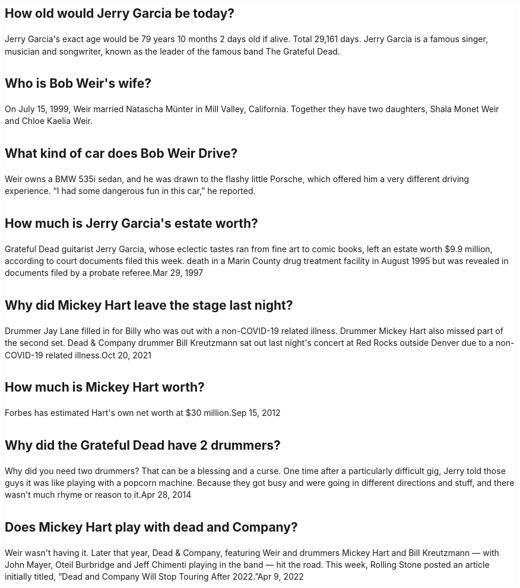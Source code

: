 ## How old would Jerry Garcia be today?
Jerry Garcia's exact age would be 79 years 10 months 2 days old if alive. Total 29,161 days. Jerry Garcia is a famous singer, musician and songwriter, known as the leader of the famous band The Grateful Dead.

## Who is Bob Weir's wife?
On July 15, 1999, Weir married Natascha Münter in Mill Valley, California. Together they have two daughters, Shala Monet Weir and Chloe Kaelia Weir.

## What kind of car does Bob Weir Drive?
Weir owns a BMW 535i sedan, and he was drawn to the flashy little Porsche, which offered him a very different driving experience. “I had some dangerous fun in this car,” he reported.

## How much is Jerry Garcia's estate worth?
Grateful Dead guitarist Jerry Garcia, whose eclectic tastes ran from fine art to comic books, left an estate worth $9.9 million, according to court documents filed this week. death in a Marin County drug treatment facility in August 1995 but was revealed in documents filed by a probate referee.Mar 29, 1997

## Why did Mickey Hart leave the stage last night?
Drummer Jay Lane filled in for Billy who was out with a non-COVID-19 related illness. Drummer Mickey Hart also missed part of the second set. Dead & Company drummer Bill Kreutzmann sat out last night's concert at Red Rocks outside Denver due to a non-COVID-19 related illness.Oct 20, 2021

## How much is Mickey Hart worth?
Forbes has estimated Hart's own net worth at $30 million.Sep 15, 2012

## Why did the Grateful Dead have 2 drummers?
Why did you need two drummers? That can be a blessing and a curse. One time after a particularly difficult gig, Jerry told those guys it was like playing with a popcorn machine. Because they got busy and were going in different directions and stuff, and there wasn't much rhyme or reason to it.Apr 28, 2014

## Does Mickey Hart play with dead and Company?
Weir wasn't having it. Later that year, Dead & Company, featuring Weir and drummers Mickey Hart and Bill Kreutzmann — with John Mayer, Oteil Burbridge and Jeff Chimenti playing in the band — hit the road. This week, Rolling Stone posted an article initially titled, “Dead and Company Will Stop Touring After 2022.”Apr 9, 2022

